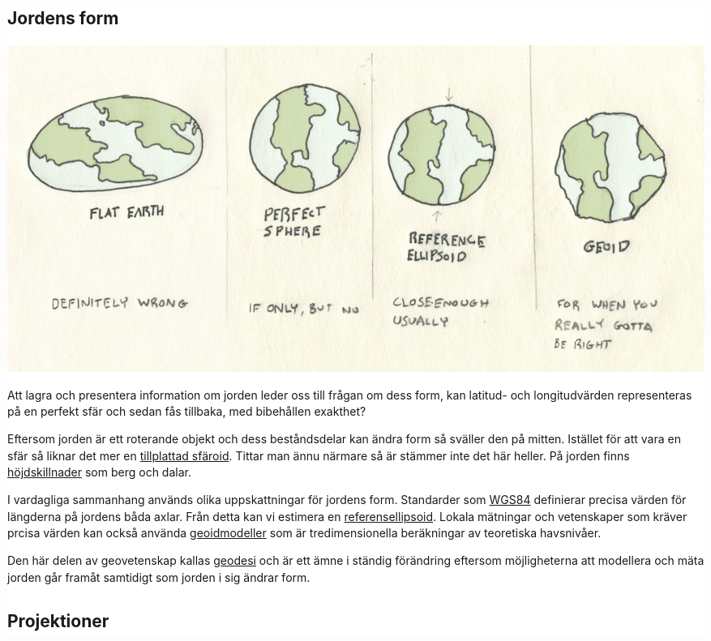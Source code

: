 ## Jordens form

![](img/earth-shapes.jpg)

Att lagra och presentera information om jorden leder oss till frågan om dess form, kan latitud- och longitudvärden representeras på en perfekt sfär och sedan fås tillbaka, med bibehållen exakthet?

Eftersom jorden är ett roterande objekt och dess beståndsdelar kan ändra form så sväller den på mitten. Istället för att vara en sfär så liknar det mer en [tillplattad sfäroid](http://en.wikipedia.org/wiki/Oblate_spheroid). Tittar man ännu närmare så är stämmer inte det här heller. På jorden finns [höjdskillnader](http://en.wikipedia.org/wiki/Topography) som berg och dalar.

I vardagliga sammanhang används olika uppskattningar för jordens form. Standarder som [WGS84](http://en.wikipedia.org/wiki/WGS84) definierar precisa värden för längderna på jordens båda axlar. Från detta kan vi estimera en [referensellipsoid](http://en.wikipedia.org/wiki/Reference_ellipsoid). Lokala mätningar och vetenskaper som kräver prcisa värden kan också använda [geoidmodeller](https://en.wikipedia.org/wiki/Geoid) som är tredimensionella beräkningar av teoretiska havsnivåer.

Den här delen av geovetenskap kallas [geodesi](https://en.wikipedia.org/wiki/Geodesy) och är ett ämne i ständig förändring eftersom möjligheterna att modellera och mäta jorden går framåt samtidigt som jorden i sig ändrar form. 

## Projektioner
